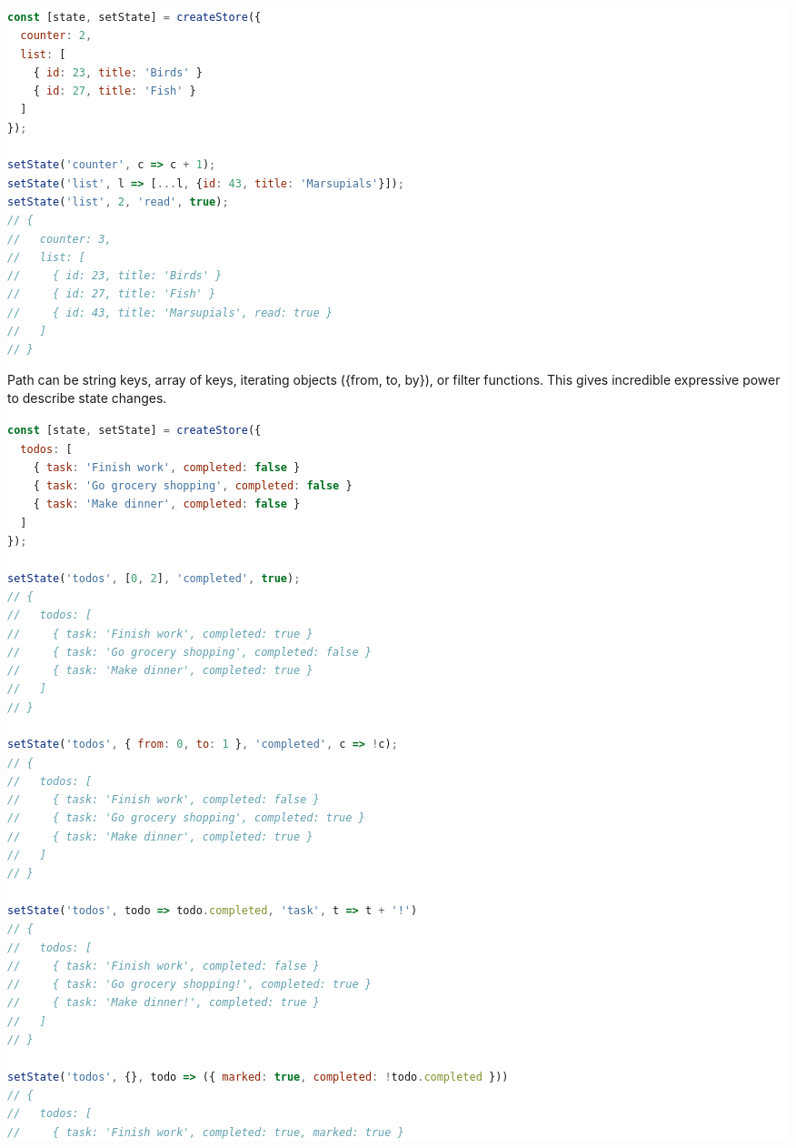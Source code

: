 ```js
const [state, setState] = createStore({
  counter: 2,
  list: [
    { id: 23, title: 'Birds' }
    { id: 27, title: 'Fish' }
  ]
});

setState('counter', c => c + 1);
setState('list', l => [...l, {id: 43, title: 'Marsupials'}]);
setState('list', 2, 'read', true);
// {
//   counter: 3,
//   list: [
//     { id: 23, title: 'Birds' }
//     { id: 27, title: 'Fish' }
//     { id: 43, title: 'Marsupials', read: true }
//   ]
// }
```

Path can be string keys, array of keys, iterating objects ({from, to, by}), or filter functions. This gives incredible expressive power to describe state changes.

```js
const [state, setState] = createStore({
  todos: [
    { task: 'Finish work', completed: false }
    { task: 'Go grocery shopping', completed: false }
    { task: 'Make dinner', completed: false }
  ]
});

setState('todos', [0, 2], 'completed', true);
// {
//   todos: [
//     { task: 'Finish work', completed: true }
//     { task: 'Go grocery shopping', completed: false }
//     { task: 'Make dinner', completed: true }
//   ]
// }

setState('todos', { from: 0, to: 1 }, 'completed', c => !c);
// {
//   todos: [
//     { task: 'Finish work', completed: false }
//     { task: 'Go grocery shopping', completed: true }
//     { task: 'Make dinner', completed: true }
//   ]
// }

setState('todos', todo => todo.completed, 'task', t => t + '!')
// {
//   todos: [
//     { task: 'Finish work', completed: false }
//     { task: 'Go grocery shopping!', completed: true }
//     { task: 'Make dinner!', completed: true }
//   ]
// }

setState('todos', {}, todo => ({ marked: true, completed: !todo.completed }))
// {
//   todos: [
//     { task: 'Finish work', completed: true, marked: true }
```